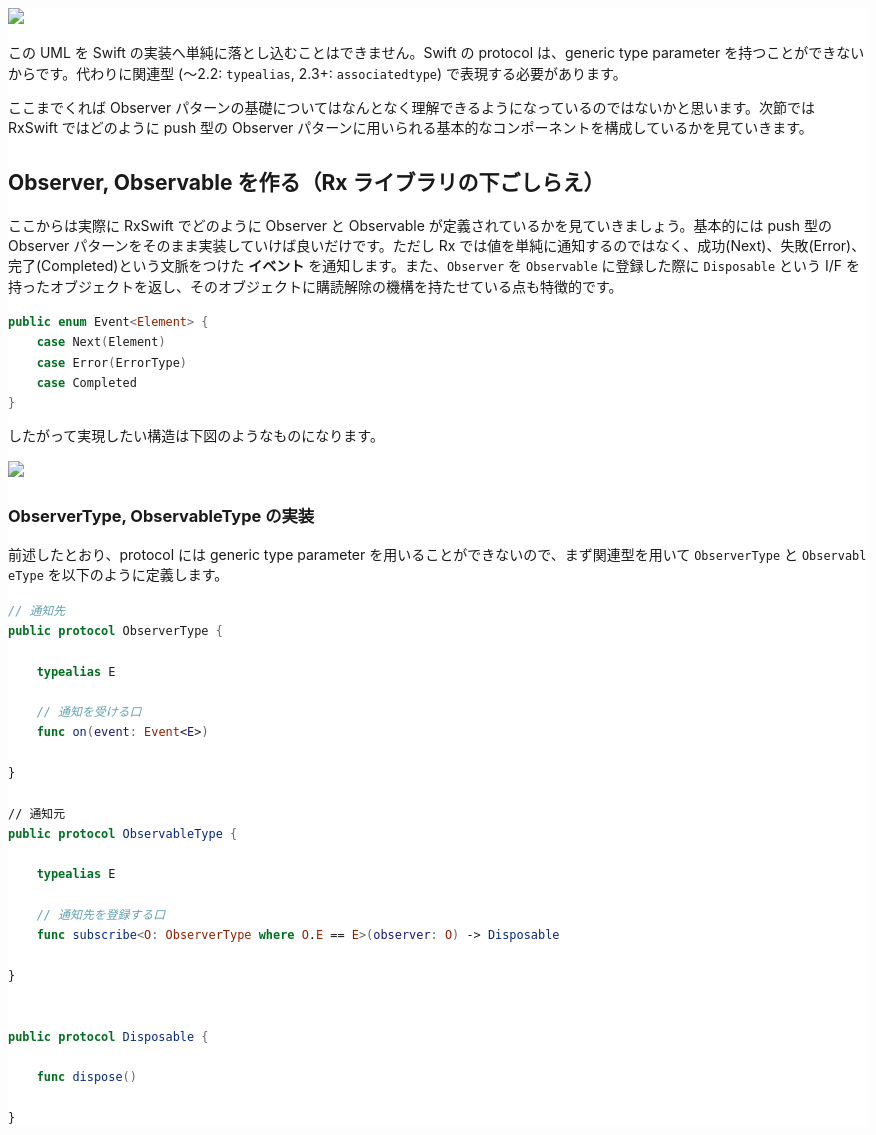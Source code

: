 ![](https://qiita-image-store.s3.amazonaws.com/0/56771/54b62248-2987-111a-8fb6-4864d862252a.png)

この UML を Swift の実装へ単純に落とし込むことはできません。Swift の protocol は、generic type parameter を持つことができないからです。代わりに関連型 (〜2.2: `typealias`, 2.3+: `associatedtype`) で表現する必要があります。

ここまでくれば Observer パターンの基礎についてはなんとなく理解できるようになっているのではないかと思います。次節では RxSwift ではどのように push 型の Observer パターンに用いられる基本的なコンポーネントを構成しているかを見ていきます。

## Observer, Observable を作る（Rx ライブラリの下ごしらえ）

ここからは実際に RxSwift でどのように Observer と Observable が定義されているかを見ていきましょう。基本的には push 型の Observer パターンをそのまま実装していけば良いだけです。ただし Rx では値を単純に通知するのではなく、成功(Next)、失敗(Error)、完了(Completed)という文脈をつけた **イベント** を通知します。また、`Observer` を `Observable` に登録した際に `Disposable` という I/F を持ったオブジェクトを返し、そのオブジェクトに購読解除の機構を持たせている点も特徴的です。

```swift
public enum Event<Element> {
    case Next(Element)
    case Error(ErrorType)
    case Completed
}
```

したがって実現したい構造は下図のようなものになります。

![](https://qiita-image-store.s3.amazonaws.com/0/56771/c21b4d12-3cb4-5684-dc3e-9239d80a75e2.png)

### ObserverType, ObservableType の実装

前述したとおり、protocol には generic type parameter を用いることができないので、まず関連型を用いて `ObserverType` と `ObservableType` を以下のように定義します。

```swift
// 通知先
public protocol ObserverType {

    typealias E

    // 通知を受ける口
    func on(event: Event<E>)

}

// 通知元
public protocol ObservableType {

    typealias E

    // 通知先を登録する口
    func subscribe<O: ObserverType where O.E == E>(observer: O) -> Disposable

}


public protocol Disposable {

    func dispose()

}
```
